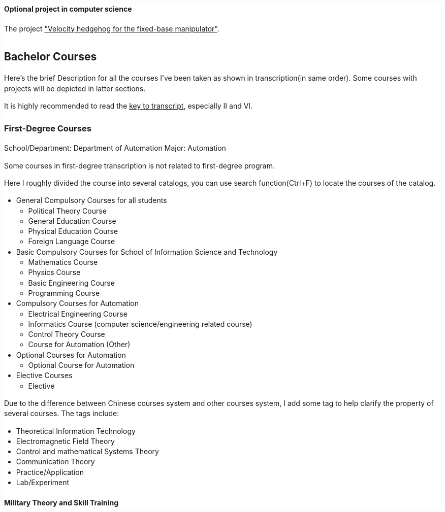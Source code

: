 #### Optional project in computer science

The project ["Velocity hedgehog for the fixed-base manipulator"](Projects.md#Fixed-base_throwing).

## Bachelor Courses

Here’s the brief Description for all the courses I’ve been taken as shown in transcription(in same order). Some courses with projects will be depicted in latter sections.

It is highly recommended to read the [key to transcript](#!pages/Courses.md#KEY_TO_TRANSCRIPT), especially II and VI.

### First-Degree Courses

School/Department: Department of Automation 
Major: Automation

Some courses in first-degree transcription is not related to first-degree program.

Here I roughly divided the course into several catalogs, you can use search function(Ctrl+F) to locate the courses of the catalog.

* General Compulsory Courses for all students
  * Political Theory Course
  * General Education Course
  * Physical Education Course
  * Foreign Language Course
* Basic Compulsory Courses for School of Information Science and Technology
  * Mathematics Course
  * Physics Course
  * Basic Engineering Course
  * Programming Course
* Compulsory Courses for Automation
  *  Electrical Engineering Course
  *  Informatics Course (computer science/engineering related course)
  *  Control Theory Course
  *  Course for Automation (Other)
* Optional Courses for Automation
  * Optional Course for Automation
* Elective Courses
  * Elective

Due to the difference between Chinese courses system and other courses system, I add some tag to help clarify the property of several courses. The tags include:

* Theoretical Information Technology
* Electromagnetic Field Theory
* Control and mathematical Systems Theory
* Communication Theory
* Practice/Application
* Lab/Experiment

#### Military Theory and Skill Training
